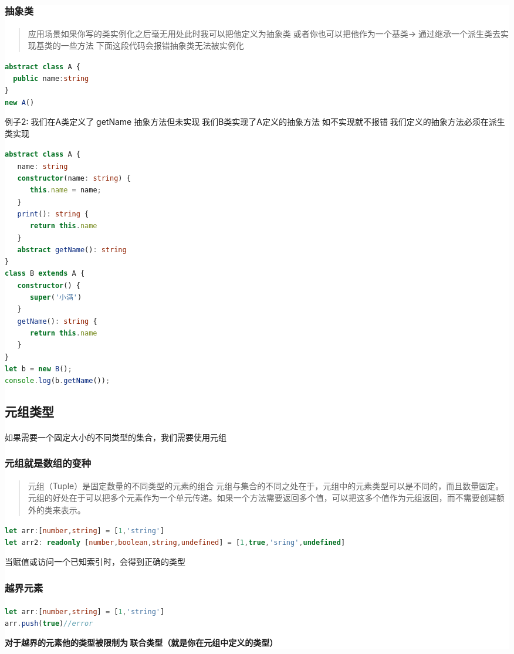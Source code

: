 ### 抽象类
>应用场景如果你写的类实例化之后毫无用处此时我可以把他定义为抽象类
>或者你也可以把他作为一个基类-> 通过继承一个派生类去实现基类的一些方法
下面这段代码会报错抽象类无法被实例化
```ts
abstract class A {
  public name:string
}
new A()
```

例子2: 我们在A类定义了 getName 抽象方法但未实现
我们B类实现了A定义的抽象方法 如不实现就不报错 我们定义的抽象方法必须在派生类实现
```ts
abstract class A {
   name: string
   constructor(name: string) {
      this.name = name;
   }
   print(): string {
      return this.name
   }
   abstract getName(): string
}
class B extends A {
   constructor() {
      super('小满')
   }
   getName(): string {
      return this.name
   }
}
let b = new B();
console.log(b.getName());
```

## 元组类型
如果需要一个固定大小的不同类型的集合，我们需要使用元组
### 元组就是数组的变种
>元组（Tuple）是固定数量的不同类型的元素的组合
元组与集合的不同之处在于，元组中的元素类型可以是不同的，而且数量固定。元组的好处在于可以把多个元素作为一个单元传递。如果一个方法需要返回多个值，可以把这多个值作为元组返回，而不需要创建额外的类来表示。
```ts
let arr:[number,string] = [1,'string']
let arr2: readonly [number,boolean,string,undefined] = [1,true,'sring',undefined]
```
当赋值或访问一个已知索引时，会得到正确的类型

### 越界元素
```ts
let arr:[number,string] = [1,'string']
arr.push(true)//error
```
**对于越界的元素他的类型被限制为 联合类型（就是你在元组中定义的类型）**


  [index: number]: number;
  [index: number]: any;
  [sym]: "value"
   [symbol1]: '小满',
   [symbol2]: '二蛋',
  [key: string]: Array<Function>
  [P in K]: T[P];
  [P in K]: T;